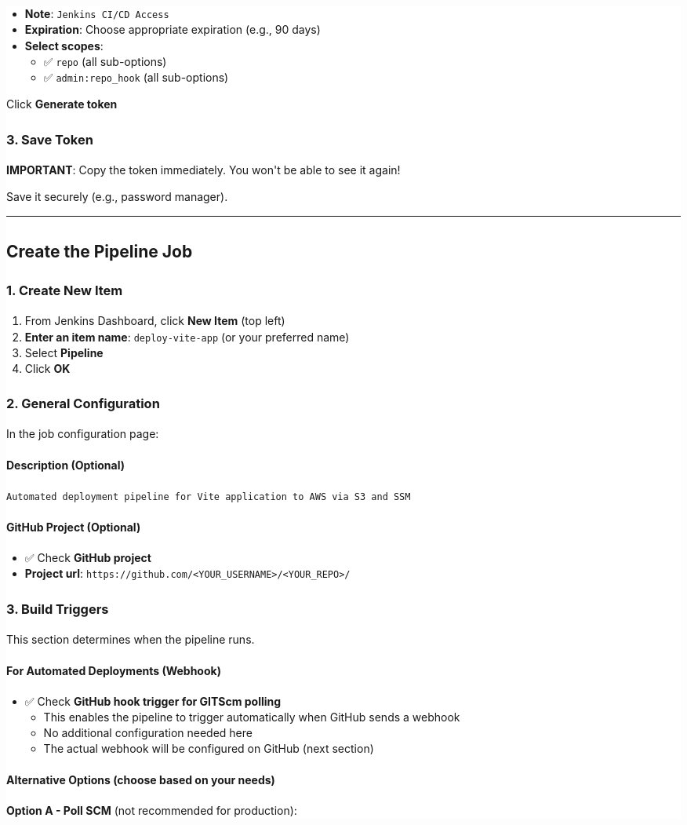 - **Note**: `Jenkins CI/CD Access`
- **Expiration**: Choose appropriate expiration (e.g., 90 days)
- **Select scopes**:
  - ✅ `repo` (all sub-options)
  - ✅ `admin:repo_hook` (all sub-options)

Click **Generate token**

### 3. Save Token

**IMPORTANT**: Copy the token immediately. You won't be able to see it again!

Save it securely (e.g., password manager).

---

## Create the Pipeline Job

### 1. Create New Item

1. From Jenkins Dashboard, click **New Item** (top left)
2. **Enter an item name**: `deploy-vite-app` (or your preferred name)
3. Select **Pipeline**
4. Click **OK**

### 2. General Configuration

In the job configuration page:

#### Description (Optional)

```text
Automated deployment pipeline for Vite application to AWS via S3 and SSM
```

#### GitHub Project (Optional)

- ✅ Check **GitHub project**
- **Project url**: `https://github.com/<YOUR_USERNAME>/<YOUR_REPO>/`

### 3. Build Triggers

This section determines when the pipeline runs.

#### For Automated Deployments (Webhook)

- ✅ Check **GitHub hook trigger for GITScm polling**
  - This enables the pipeline to trigger automatically when GitHub sends a webhook
  - No additional configuration needed here
  - The actual webhook will be configured on GitHub (next section)

#### Alternative Options (choose based on your needs)

**Option A - Poll SCM** (not recommended for production):
